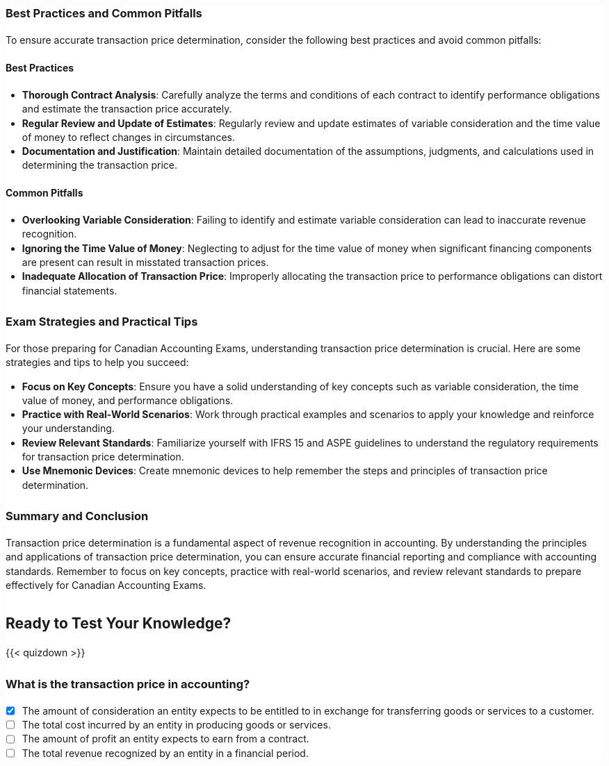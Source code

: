 ### Best Practices and Common Pitfalls

To ensure accurate transaction price determination, consider the following best practices and avoid common pitfalls:

#### Best Practices

- **Thorough Contract Analysis**: Carefully analyze the terms and conditions of each contract to identify performance obligations and estimate the transaction price accurately.
- **Regular Review and Update of Estimates**: Regularly review and update estimates of variable consideration and the time value of money to reflect changes in circumstances.
- **Documentation and Justification**: Maintain detailed documentation of the assumptions, judgments, and calculations used in determining the transaction price.

#### Common Pitfalls

- **Overlooking Variable Consideration**: Failing to identify and estimate variable consideration can lead to inaccurate revenue recognition.
- **Ignoring the Time Value of Money**: Neglecting to adjust for the time value of money when significant financing components are present can result in misstated transaction prices.
- **Inadequate Allocation of Transaction Price**: Improperly allocating the transaction price to performance obligations can distort financial statements.

### Exam Strategies and Practical Tips

For those preparing for Canadian Accounting Exams, understanding transaction price determination is crucial. Here are some strategies and tips to help you succeed:

- **Focus on Key Concepts**: Ensure you have a solid understanding of key concepts such as variable consideration, the time value of money, and performance obligations.
- **Practice with Real-World Scenarios**: Work through practical examples and scenarios to apply your knowledge and reinforce your understanding.
- **Review Relevant Standards**: Familiarize yourself with IFRS 15 and ASPE guidelines to understand the regulatory requirements for transaction price determination.
- **Use Mnemonic Devices**: Create mnemonic devices to help remember the steps and principles of transaction price determination.

### Summary and Conclusion

Transaction price determination is a fundamental aspect of revenue recognition in accounting. By understanding the principles and applications of transaction price determination, you can ensure accurate financial reporting and compliance with accounting standards. Remember to focus on key concepts, practice with real-world scenarios, and review relevant standards to prepare effectively for Canadian Accounting Exams.

## **Ready to Test Your Knowledge?**

{{< quizdown >}}

### What is the transaction price in accounting?

- [x] The amount of consideration an entity expects to be entitled to in exchange for transferring goods or services to a customer.
- [ ] The total cost incurred by an entity in producing goods or services.
- [ ] The amount of profit an entity expects to earn from a contract.
- [ ] The total revenue recognized by an entity in a financial period.
